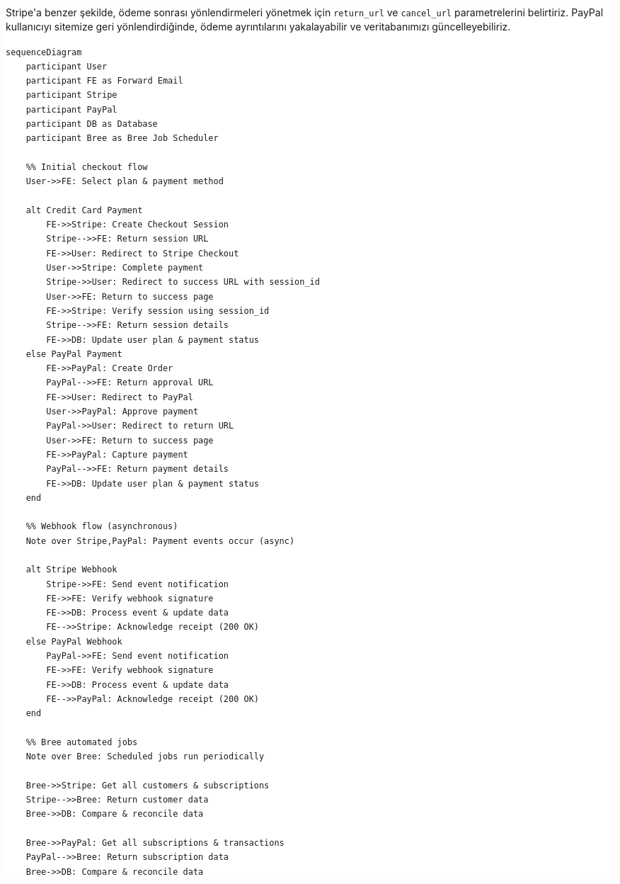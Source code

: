 Stripe'a benzer şekilde, ödeme sonrası yönlendirmeleri yönetmek için `return_url` ve `cancel_url` parametrelerini belirtiriz. PayPal kullanıcıyı sitemize geri yönlendirdiğinde, ödeme ayrıntılarını yakalayabilir ve veritabanımızı güncelleyebiliriz.

```mermaid
sequenceDiagram
    participant User
    participant FE as Forward Email
    participant Stripe
    participant PayPal
    participant DB as Database
    participant Bree as Bree Job Scheduler

    %% Initial checkout flow
    User->>FE: Select plan & payment method

    alt Credit Card Payment
        FE->>Stripe: Create Checkout Session
        Stripe-->>FE: Return session URL
        FE->>User: Redirect to Stripe Checkout
        User->>Stripe: Complete payment
        Stripe->>User: Redirect to success URL with session_id
        User->>FE: Return to success page
        FE->>Stripe: Verify session using session_id
        Stripe-->>FE: Return session details
        FE->>DB: Update user plan & payment status
    else PayPal Payment
        FE->>PayPal: Create Order
        PayPal-->>FE: Return approval URL
        FE->>User: Redirect to PayPal
        User->>PayPal: Approve payment
        PayPal->>User: Redirect to return URL
        User->>FE: Return to success page
        FE->>PayPal: Capture payment
        PayPal-->>FE: Return payment details
        FE->>DB: Update user plan & payment status
    end

    %% Webhook flow (asynchronous)
    Note over Stripe,PayPal: Payment events occur (async)

    alt Stripe Webhook
        Stripe->>FE: Send event notification
        FE->>FE: Verify webhook signature
        FE->>DB: Process event & update data
        FE-->>Stripe: Acknowledge receipt (200 OK)
    else PayPal Webhook
        PayPal->>FE: Send event notification
        FE->>FE: Verify webhook signature
        FE->>DB: Process event & update data
        FE-->>PayPal: Acknowledge receipt (200 OK)
    end

    %% Bree automated jobs
    Note over Bree: Scheduled jobs run periodically

    Bree->>Stripe: Get all customers & subscriptions
    Stripe-->>Bree: Return customer data
    Bree->>DB: Compare & reconcile data

    Bree->>PayPal: Get all subscriptions & transactions
    PayPal-->>Bree: Return subscription data
    Bree->>DB: Compare & reconcile data

```
